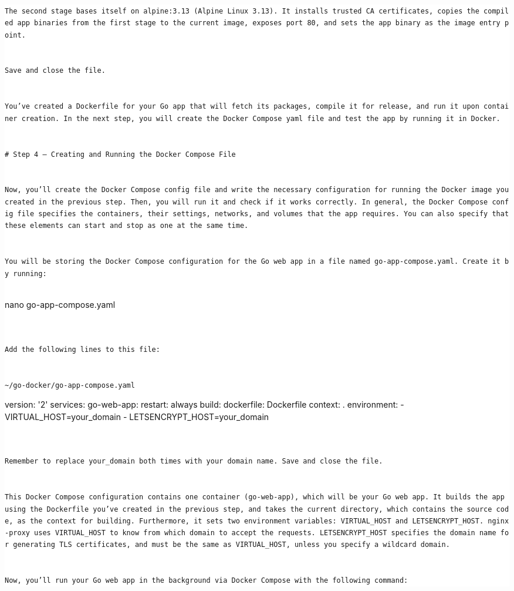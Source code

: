 ```
The second stage bases itself on alpine:3.13 (Alpine Linux 3.13). It installs trusted CA certificates, copies the compiled app binaries from the first stage to the current image, exposes port 80, and sets the app binary as the image entry point.


Save and close the file.


You’ve created a Dockerfile for your Go app that will fetch its packages, compile it for release, and run it upon container creation. In the next step, you will create the Docker Compose yaml file and test the app by running it in Docker.


# Step 4 — Creating and Running the Docker Compose File


Now, you’ll create the Docker Compose config file and write the necessary configuration for running the Docker image you created in the previous step. Then, you will run it and check if it works correctly. In general, the Docker Compose config file specifies the containers, their settings, networks, and volumes that the app requires. You can also specify that these elements can start and stop as one at the same time.


You will be storing the Docker Compose configuration for the Go web app in a file named go-app-compose.yaml. Create it by running:


```
nano go-app-compose.yaml


```


Add the following lines to this file:


~/go-docker/go-app-compose.yaml
```
version: '2'
services:
  go-web-app:
    restart: always
    build:
      dockerfile: Dockerfile
      context: .
    environment:
      - VIRTUAL_HOST=your_domain
      - LETSENCRYPT_HOST=your_domain

```


Remember to replace your_domain both times with your domain name. Save and close the file.


This Docker Compose configuration contains one container (go-web-app), which will be your Go web app. It builds the app using the Dockerfile you’ve created in the previous step, and takes the current directory, which contains the source code, as the context for building. Furthermore, it sets two environment variables: VIRTUAL_HOST and LETSENCRYPT_HOST. nginx-proxy uses VIRTUAL_HOST to know from which domain to accept the requests. LETSENCRYPT_HOST specifies the domain name for generating TLS certificates, and must be the same as VIRTUAL_HOST, unless you specify a wildcard domain.


Now, you’ll run your Go web app in the background via Docker Compose with the following command:
```